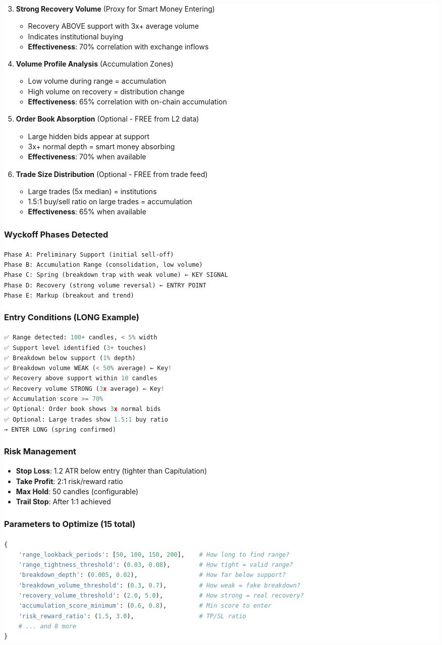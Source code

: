 3. **Strong Recovery Volume** (Proxy for Smart Money Entering)
   - Recovery ABOVE support with 3x+ average volume
   - Indicates institutional buying
   - **Effectiveness**: 70% correlation with exchange inflows

4. **Volume Profile Analysis** (Accumulation Zones)
   - Low volume during range = accumulation
   - High volume on recovery = distribution change
   - **Effectiveness**: 65% correlation with on-chain accumulation

5. **Order Book Absorption** (Optional - FREE from L2 data)
   - Large hidden bids appear at support
   - 3x+ normal depth = smart money absorbing
   - **Effectiveness**: 70% when available

6. **Trade Size Distribution** (Optional - FREE from trade feed)
   - Large trades (5x median) = institutions
   - 1.5:1 buy/sell ratio on large trades = accumulation
   - **Effectiveness**: 65% when available

### Wyckoff Phases Detected
```
Phase A: Preliminary Support (initial sell-off)
Phase B: Accumulation Range (consolidation, low volume)
Phase C: Spring (breakdown trap with weak volume) ← KEY SIGNAL
Phase D: Recovery (strong volume reversal) ← ENTRY POINT
Phase E: Markup (breakout and trend)
```

### Entry Conditions (LONG Example)
```python
✅ Range detected: 100+ candles, < 5% width
✅ Support level identified (3+ touches)
✅ Breakdown below support (1% depth)
✅ Breakdown volume WEAK (< 50% average) ← Key!
✅ Recovery above support within 10 candles
✅ Recovery volume STRONG (3x average) ← Key!
✅ Accumulation score >= 70%
✅ Optional: Order book shows 3x normal bids
✅ Optional: Large trades show 1.5:1 buy ratio
→ ENTER LONG (spring confirmed)
```

### Risk Management
- **Stop Loss**: 1.2 ATR below entry (tighter than Capitulation)
- **Take Profit**: 2:1 risk/reward ratio
- **Max Hold**: 50 candles (configurable)
- **Trail Stop**: After 1:1 achieved

### Parameters to Optimize (15 total)
```python
{
    'range_lookback_periods': [50, 100, 150, 200],    # How long to find range?
    'range_tightness_threshold': (0.03, 0.08),        # How tight = valid range?
    'breakdown_depth': (0.005, 0.02),                 # How far below support?
    'breakdown_volume_threshold': (0.3, 0.7),         # How weak = fake breakdown?
    'recovery_volume_threshold': (2.0, 5.0),          # How strong = real recovery?
    'accumulation_score_minimum': (0.6, 0.8),         # Min score to enter
    'risk_reward_ratio': (1.5, 3.0),                  # TP/SL ratio
    # ... and 8 more
}
```
